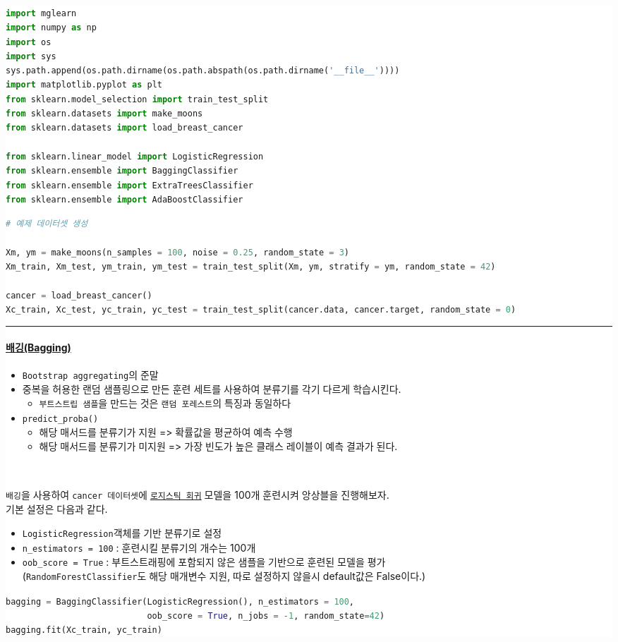 ```python
import mglearn
import numpy as np
import os
import sys
sys.path.append(os.path.dirname(os.path.abspath(os.path.dirname('__file__'))))
import matplotlib.pyplot as plt
from sklearn.model_selection import train_test_split
from sklearn.datasets import make_moons
from sklearn.datasets import load_breast_cancer

from sklearn.linear_model import LogisticRegression
from sklearn.ensemble import BaggingClassifier
from sklearn.ensemble import ExtraTreesClassifier
from sklearn.ensemble import AdaBoostClassifier
```


```python
# 예제 데이터셋 생성

Xm, ym = make_moons(n_samples = 100, noise = 0.25, random_state = 3)
Xm_train, Xm_test, ym_train, ym_test = train_test_split(Xm, ym, stratify = ym, random_state = 42)

cancer = load_breast_cancer()
Xc_train, Xc_test, yc_train, yc_test = train_test_split(cancer.data, cancer.target, random_state = 0)
```


---

#### <u>배깅(Bagging)</u>

- `Bootstrap aggregating`의 준말
- 중복을 허용한 랜덤 샘플링으로 만든 훈련 세트를 사용하여 분류기를 각기 다르게 학습시킨다.
    - `부트스트립 샘플`을 만드는 것은 `랜덤 포레스트`의 특징과 동일하다
- `predict_proba()`
    - 해당 매서드를 분류기가 지원 => 확률값을 평균하여 예측 수행
    - 해당 매서드를 분류기가 미지원 => 가장 빈도가 높은 클래스 레이블이 예측 결과가 된다.
    
<br>

`배깅`을 사용하여 `cancer 데이터셋`에 [`로지스틱 회귀`](https://jhryu1208.github.io/data/2020/11/13/ML_classification_linear_regression/) 모델을 100개 훈련시켜 앙상블을 진행해보자.<br>
기본 설정은 다음과 같다.

- `LogisticRegression`객체를 기반 분류기로 설정
- `n_estimators = 100` : 훈련시킬 분류기의 개수는 100개
- `oob_score = True` : 부트스트래핑에 포함되지 않은 샘플을 기반으로 훈련된 모델을 평가<br>(`RandomForestClassifier`도 해당 매개변수 지원, 따로 설정하지 않을시 default값은 False이다.)


```python
bagging = BaggingClassifier(LogisticRegression(), n_estimators = 100, 
                            oob_score = True, n_jobs = -1, random_state=42)
bagging.fit(Xc_train, yc_train)
```
